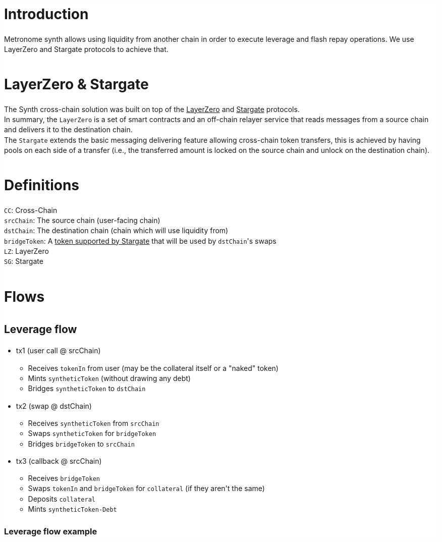 # Introduction

Metronome synth allows using liquidity from another chain in order to execute leverage and flash repay operations. We use LayerZero and Stargate protocols to achieve that.

# LayerZero & Stargate

The Synth cross-chain solution was built on top of the [LayerZero](https://layerzero.gitbook.io/docs/) and [Stargate](https://stargateprotocol.gitbook.io/stargate/) protocols.<br/>
In summary, the `LayerZero` is a set of smart contracts and an off-chain relayer service that reads messages from a source chain and delivers it to the destination chain.<br/>
The `Stargate` extends the basic messaging delivering feature allowing cross-chain token transfers, this is achieved by having pools on each side of a transfer (i.e., the transferred amount is locked on the source chain and unlock on the destination chain).

# Definitions

`CC`: Cross-Chain<br/>
`srcChain`: The source chain (user-facing chain)<br/>
`dstChain`: The destination chain (chain which will use liquidity from)<br/>
`bridgeToken`: A [token supported by Stargate](https://stargateprotocol.gitbook.io/stargate/developers/pool-ids) that will be used by `dstChain`'s swaps<br/>
`LZ`: LayerZero<br/>
`SG`: Stargate<br/>

# Flows

## Leverage flow

- tx1 (user call @ srcChain)

  - Receives `tokenIn` from user (may be the collateral itself or a "naked" token)
  - Mints `syntheticToken` (without drawing any debt)
  - Bridges `syntheticToken` to `dstChain`

- tx2 (swap @ dstChain)

  - Receives `syntheticToken` from `srcChain`
  - Swaps `syntheticToken` for `bridgeToken`
  - Bridges `bridgeToken` to `srcChain`

- tx3 (callback @ srcChain)
  - Receives `bridgeToken`
  - Swaps `tokenIn` and `bridgeToken` for `collateral` (if they aren't the same)
  - Deposits `collateral`
  - Mints `syntheticToken-Debt`

### Leverage flow example
